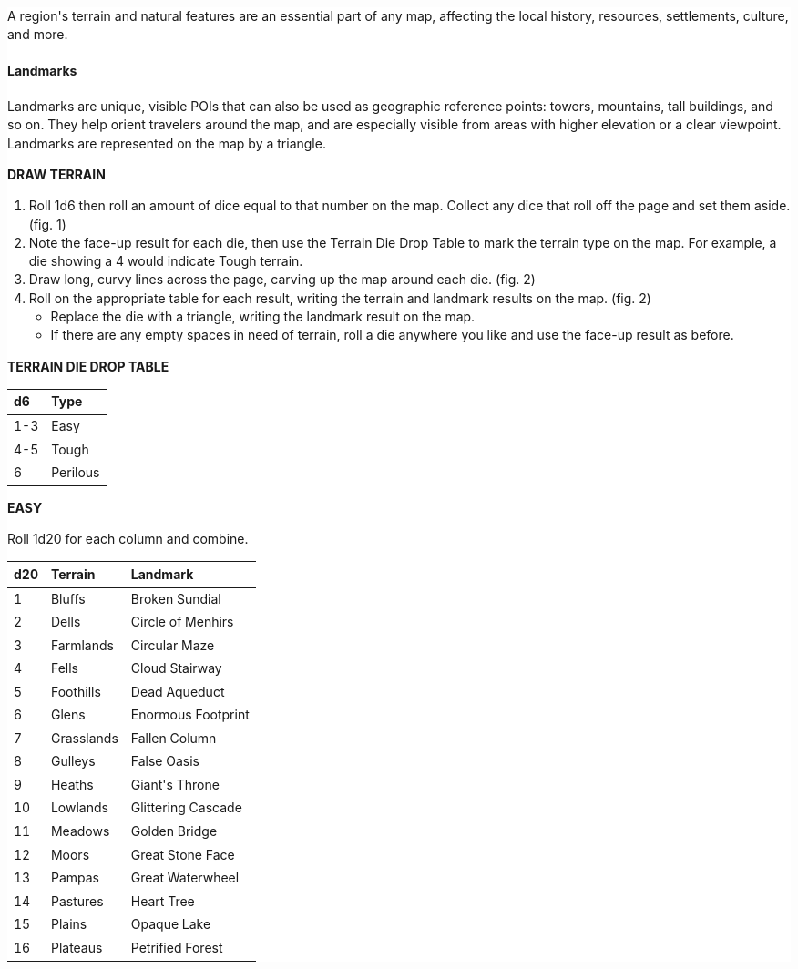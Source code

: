 A region's terrain and natural features are an essential part of any map, affecting the local history, resources, settlements, culture, and more.

#### Landmarks

Landmarks are unique, visible POIs that can also be used as geographic reference points: towers, mountains, tall buildings, and so on. They help orient travelers around the map, and are especially visible from areas with higher elevation or a clear viewpoint. Landmarks are represented on the map by a triangle.

**DRAW TERRAIN**

1.  Roll 1d6 then roll an amount of dice equal to that number on the map. Collect any dice that roll off the page and set them aside. (fig. 1)
2.  Note the face-up result for each die, then use the Terrain Die Drop Table to mark the terrain type on the map. For example, a die showing a 4 would indicate Tough terrain.
3.  Draw long, curvy lines across the page, carving up the map around each die. (fig. 2)
4.  Roll on the appropriate table for each result, writing the terrain and landmark results on the map. (fig. 2)
    *   Replace the die with a triangle, writing the landmark result on the map.
    *   If there are any empty spaces in need of terrain, roll a die anywhere you like and use the face-up result as before.

**TERRAIN DIE DROP TABLE**

| d6 | Type |
| :-- | :--- |
| 1-3 | Easy |
| 4-5 | Tough |
| 6 | Perilous |

**EASY**

Roll 1d20 for each column and combine.

| d20 | Terrain | Landmark |
| :-- | :--- | :--- |
| 1 | Bluffs | Broken Sundial |
| 2 | Dells | Circle of Menhirs |
| 3 | Farmlands | Circular Maze |
| 4 | Fells | Cloud Stairway |
| 5 | Foothills | Dead Aqueduct |
| 6 | Glens | Enormous Footprint |
| 7 | Grasslands | Fallen Column |
| 8 | Gulleys | False Oasis |
| 9 | Heaths | Giant's Throne |
| 10 | Lowlands | Glittering Cascade |
| 11 | Meadows | Golden Bridge |
| 12 | Moors | Great Stone Face |
| 13 | Pampas | Great Waterwheel |
| 14 | Pastures | Heart Tree |
| 15 | Plains | Opaque Lake |
| 16 | Plateaus | Petrified Forest |